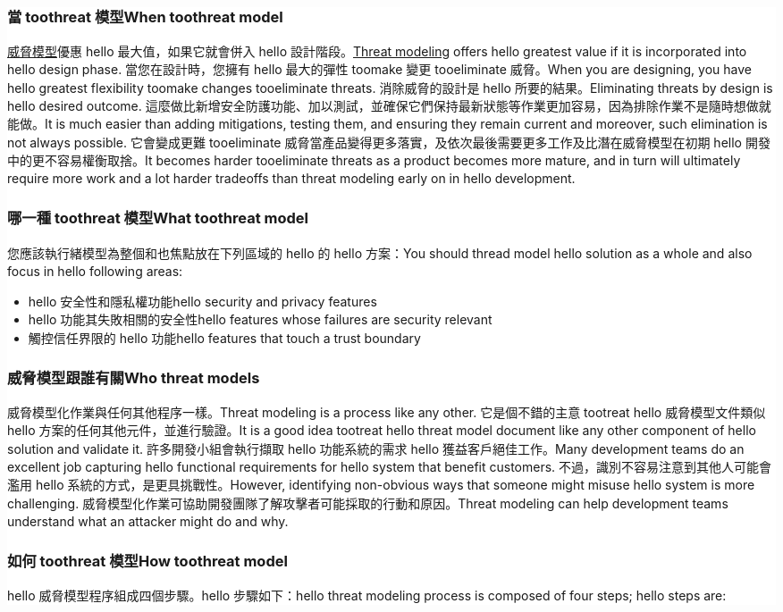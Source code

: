 ### <a name="when-toothreat-model"></a><span data-ttu-id="66440-118">當 toothreat 模型</span><span class="sxs-lookup"><span data-stu-id="66440-118">When toothreat model</span></span>
<span data-ttu-id="66440-119">[威脅模型](http://www.microsoft.com/security/sdl/adopt/threatmodeling.aspx)優惠 hello 最大值，如果它就會併入 hello 設計階段。</span><span class="sxs-lookup"><span data-stu-id="66440-119">[Threat modeling](http://www.microsoft.com/security/sdl/adopt/threatmodeling.aspx) offers hello greatest value if it is incorporated into hello design phase.</span></span> <span data-ttu-id="66440-120">當您在設計時，您擁有 hello 最大的彈性 toomake 變更 tooeliminate 威脅。</span><span class="sxs-lookup"><span data-stu-id="66440-120">When you are designing, you have hello greatest flexibility toomake changes tooeliminate threats.</span></span> <span data-ttu-id="66440-121">消除威脅的設計是 hello 所要的結果。</span><span class="sxs-lookup"><span data-stu-id="66440-121">Eliminating threats by design is hello desired outcome.</span></span> <span data-ttu-id="66440-122">這麼做比新增安全防護功能、加以測試，並確保它們保持最新狀態等作業更加容易，因為排除作業不是隨時想做就能做。</span><span class="sxs-lookup"><span data-stu-id="66440-122">It is much easier than adding mitigations, testing them, and ensuring they remain current and moreover, such elimination is not always possible.</span></span> <span data-ttu-id="66440-123">它會變成更難 tooeliminate 威脅當產品變得更多落實，及依次最後需要更多工作及比潛在威脅模型在初期 hello 開發中的更不容易權衡取捨。</span><span class="sxs-lookup"><span data-stu-id="66440-123">It becomes harder tooeliminate threats as a product becomes more mature, and in turn will ultimately require more work and a lot harder tradeoffs than threat modeling early on in hello development.</span></span>

### <a name="what-toothreat-model"></a><span data-ttu-id="66440-124">哪一種 toothreat 模型</span><span class="sxs-lookup"><span data-stu-id="66440-124">What toothreat model</span></span>
<span data-ttu-id="66440-125">您應該執行緒模型為整個和也焦點放在下列區域的 hello 的 hello 方案：</span><span class="sxs-lookup"><span data-stu-id="66440-125">You should thread model hello solution as a whole and also focus in hello following areas:</span></span>

* <span data-ttu-id="66440-126">hello 安全性和隱私權功能</span><span class="sxs-lookup"><span data-stu-id="66440-126">hello security and privacy features</span></span>
* <span data-ttu-id="66440-127">hello 功能其失敗相關的安全性</span><span class="sxs-lookup"><span data-stu-id="66440-127">hello features whose failures are security relevant</span></span>
* <span data-ttu-id="66440-128">觸控信任界限的 hello 功能</span><span class="sxs-lookup"><span data-stu-id="66440-128">hello features that touch a trust boundary</span></span> 

### <a name="who-threat-models"></a><span data-ttu-id="66440-129">威脅模型跟誰有關</span><span class="sxs-lookup"><span data-stu-id="66440-129">Who threat models</span></span>
<span data-ttu-id="66440-130">威脅模型化作業與任何其他程序一樣。</span><span class="sxs-lookup"><span data-stu-id="66440-130">Threat modeling is a process like any other.</span></span>  <span data-ttu-id="66440-131">它是個不錯的主意 tootreat hello 威脅模型文件類似 hello 方案的任何其他元件，並進行驗證。</span><span class="sxs-lookup"><span data-stu-id="66440-131">It is a good idea tootreat hello threat model document like any other component of hello solution and validate it.</span></span> <span data-ttu-id="66440-132">許多開發小組會執行擷取 hello 功能系統的需求 hello 獲益客戶絕佳工作。</span><span class="sxs-lookup"><span data-stu-id="66440-132">Many development teams do an excellent job capturing hello functional requirements for hello system that benefit customers.</span></span> <span data-ttu-id="66440-133">不過，識別不容易注意到其他人可能會濫用 hello 系統的方式，是更具挑戰性。</span><span class="sxs-lookup"><span data-stu-id="66440-133">However, identifying non-obvious ways that someone might misuse hello system is more challenging.</span></span> <span data-ttu-id="66440-134">威脅模型化作業可協助開發團隊了解攻擊者可能採取的行動和原因。</span><span class="sxs-lookup"><span data-stu-id="66440-134">Threat modeling can help development teams understand what an attacker might do and why.</span></span>

### <a name="how-toothreat-model"></a><span data-ttu-id="66440-135">如何 toothreat 模型</span><span class="sxs-lookup"><span data-stu-id="66440-135">How toothreat model</span></span>
<span data-ttu-id="66440-136">hello 威脅模型程序組成四個步驟。hello 步驟如下：</span><span class="sxs-lookup"><span data-stu-id="66440-136">hello threat modeling process is composed of four steps; hello steps are:</span></span>
